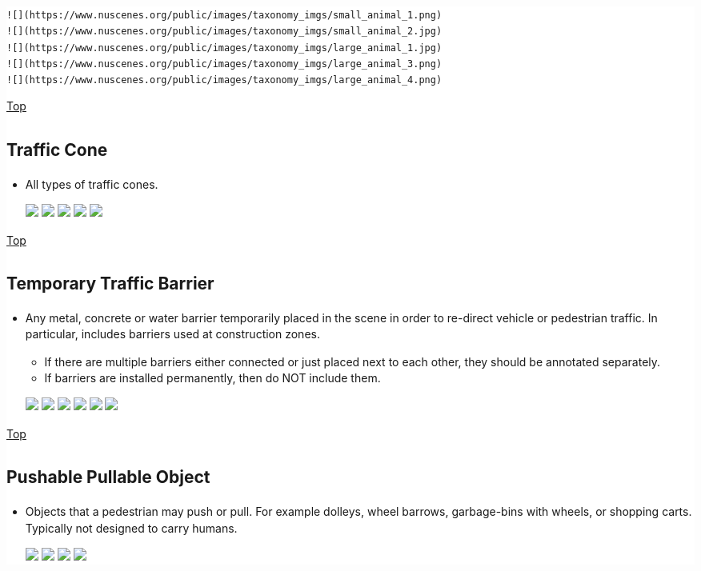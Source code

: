     ![](https://www.nuscenes.org/public/images/taxonomy_imgs/small_animal_1.png)
    ![](https://www.nuscenes.org/public/images/taxonomy_imgs/small_animal_2.jpg)
    ![](https://www.nuscenes.org/public/images/taxonomy_imgs/large_animal_1.jpg)
    ![](https://www.nuscenes.org/public/images/taxonomy_imgs/large_animal_3.png)
    ![](https://www.nuscenes.org/public/images/taxonomy_imgs/large_animal_4.png)

 [Top](#overview)
## Traffic Cone 
+ All types of traffic cones.

    ![](https://www.nuscenes.org/public/images/taxonomy_imgs/traffic_cone_1.jpg)
    ![](https://www.nuscenes.org/public/images/taxonomy_imgs/traffic_cone_2.jpg)
    ![](https://www.nuscenes.org/public/images/taxonomy_imgs/traffic_cone_3.jpg)
    ![](https://www.nuscenes.org/public/images/taxonomy_imgs/traffic_cone_4.jpg)
    ![](https://www.nuscenes.org/public/images/taxonomy_imgs/traffic_cone_5.jpg)

 [Top](#overview)
## Temporary Traffic Barrier 
+ Any metal, concrete or water barrier temporarily placed in the scene in order to re-direct vehicle or pedestrian traffic. In particular, includes barriers used at construction zones. 
    + If there are multiple barriers either connected or just placed next to each other, they should be annotated separately. 
    + If barriers are installed permanently, then do NOT include them.

    ![](https://www.nuscenes.org/public/images/taxonomy_imgs/temporary_traffic_barrier_1.jpg)
    ![](https://www.nuscenes.org/public/images/taxonomy_imgs/temporary_traffic_barrier_6.png)
    ![](https://www.nuscenes.org/public/images/taxonomy_imgs/temporary_traffic_barrier_2.jpg)
    ![](https://www.nuscenes.org/public/images/taxonomy_imgs/temporary_traffic_barrier_3.jpg)
    ![](https://www.nuscenes.org/public/images/taxonomy_imgs/temporary_traffic_barrier_4.jpg)
    ![](https://www.nuscenes.org/public/images/taxonomy_imgs/temporary_traffic_barrier_5.png)

 [Top](#overview)
## Pushable Pullable Object 
+ Objects that a pedestrian may push or pull. For example dolleys, wheel barrows, garbage-bins with wheels, or shopping carts. Typically not designed to carry humans. 

    ![](https://www.nuscenes.org/public/images/taxonomy_imgs/pushable_pullable_2.png)
    ![](https://www.nuscenes.org/public/images/taxonomy_imgs/pushable_pullable_4.png)
    ![](https://www.nuscenes.org/public/images/taxonomy_imgs/pushable_pullable_1.png)
    ![](https://www.nuscenes.org/public/images/taxonomy_imgs/pushable_pullable_3.png)
